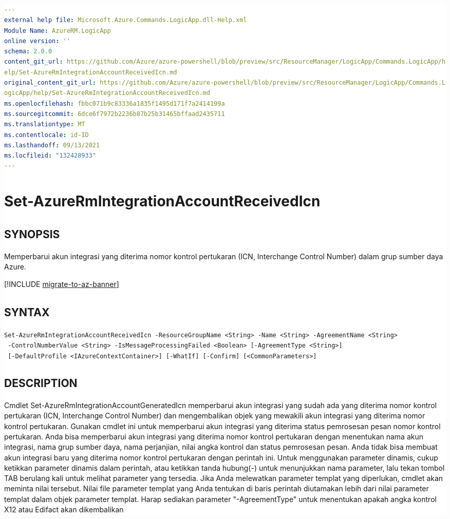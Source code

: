 ```yaml
---
external help file: Microsoft.Azure.Commands.LogicApp.dll-Help.xml
Module Name: AzureRM.LogicApp
online version: ''
schema: 2.0.0
content_git_url: https://github.com/Azure/azure-powershell/blob/preview/src/ResourceManager/LogicApp/Commands.LogicApp/help/Set-AzureRmIntegrationAccountReceivedIcn.md
original_content_git_url: https://github.com/Azure/azure-powershell/blob/preview/src/ResourceManager/LogicApp/Commands.LogicApp/help/Set-AzureRmIntegrationAccountReceivedIcn.md
ms.openlocfilehash: fbbc071b9c83336a1835f1495d171f7a2414199a
ms.sourcegitcommit: 6dce6f7972b2236b87b25b31465bffaad2435711
ms.translationtype: MT
ms.contentlocale: id-ID
ms.lasthandoff: 09/13/2021
ms.locfileid: "132428933"
---
```

# Set-AzureRmIntegrationAccountReceivedIcn

## SYNOPSIS
Memperbarui akun integrasi yang diterima nomor kontrol pertukaran (ICN, Interchange Control Number) dalam grup sumber daya Azure.

[!INCLUDE [migrate-to-az-banner](../../includes/migrate-to-az-banner.md)]

## SYNTAX

```
Set-AzureRmIntegrationAccountReceivedIcn -ResourceGroupName <String> -Name <String> -AgreementName <String>
 -ControlNumberValue <String> -IsMessageProcessingFailed <Boolean> [-AgreementType <String>]
 [-DefaultProfile <IAzureContextContainer>] [-WhatIf] [-Confirm] [<CommonParameters>]
```

## DESCRIPTION
Cmdlet Set-AzureRmIntegrationAccountGeneratedIcn memperbarui akun integrasi yang sudah ada yang diterima nomor kontrol pertukaran (ICN, Interchange Control Number) dan mengembalikan objek yang mewakili akun integrasi yang diterima nomor kontrol pertukaran.
Gunakan cmdlet ini untuk memperbarui akun integrasi yang diterima status pemrosesan pesan nomor kontrol pertukaran.
Anda bisa memperbarui akun integrasi yang diterima nomor kontrol pertukaran dengan menentukan nama akun integrasi, nama grup sumber daya, nama perjanjian, nilai angka kontrol dan status pemrosesan pesan.
Anda tidak bisa membuat akun integrasi baru yang diterima nomor kontrol pertukaran dengan perintah ini.
Untuk menggunakan parameter dinamis, cukup ketikkan parameter dinamis dalam perintah, atau ketikkan tanda hubung(-) untuk menunjukkan nama parameter, lalu tekan tombol TAB berulang kali untuk melihat parameter yang tersedia.
Jika Anda melewatkan parameter templat yang diperlukan, cmdlet akan meminta nilai tersebut.
Nilai file parameter templat yang Anda tentukan di baris perintah diutamakan lebih dari nilai parameter templat dalam objek parameter templat.
Harap sediakan parameter "-AgreementType" untuk menentukan apakah angka kontrol X12 atau Edifact akan dikembalikan
